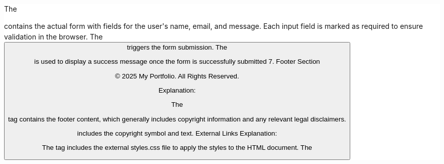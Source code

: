 The <form class="contact-form"> contains the actual form with fields for the user's name, email, and message. Each input field is marked as required to ensure validation in the browser.
The <button> triggers the form submission.
The <p class="success-message"> is used to display a success message once the form is successfully submitted
7. Footer Section
<footer>
    <p>&copy; 2025 My Portfolio. All Rights Reserved.</p>
</footer>
Explanation:

The <footer> tag contains the footer content, which generally includes copyright information and any relevant legal disclaimers.
<p> includes the copyright symbol and text.
External Links
<link rel="stylesheet" href="styles.css" />
<script src="https://cdn.jsdelivr.net/npm/emailjs-com@3.2.0/dist/email.min.js"></script>
<script src="index.js"></script>
Explanation:

The <link> tag includes the external styles.css file to apply the styles to the HTML document.
The <script> tag loads the EmailJS script, which is used for sending emails from the contact form.
The second <script> tag links to the index.js file, which controls form validation, smooth scrolling, and interactivity.
Scripts and Interactivity
The index.js script handles the following interactions:

Smooth Scrolling: When clicking on any navigation link, the page will smoothly scroll to the corresponding section.
EmailJS: Sends the contact form data to your email. It ensures that the form is validated before sending.
Testimonial Slider: Switches between active testimonials (if implemented).

styles.css - Portfolio Website Styles

This is the main CSS file for the portfolio website. It handles the layout, visual design, and responsiveness of the website. Each section of the CSS is explained below.
Table of Contents
Reset and Base Styles
Body Styles
Navigation Styles
Hero Section Styles
About Section Styles
Projects Section Styles
Testimonials Section Styles
Contact Form Styles
Footer Styles
Responsive Design

1. Reset and Base Styles
* {
    margin: 0;
    padding: 0;
    box-sizing: border-box;
}
